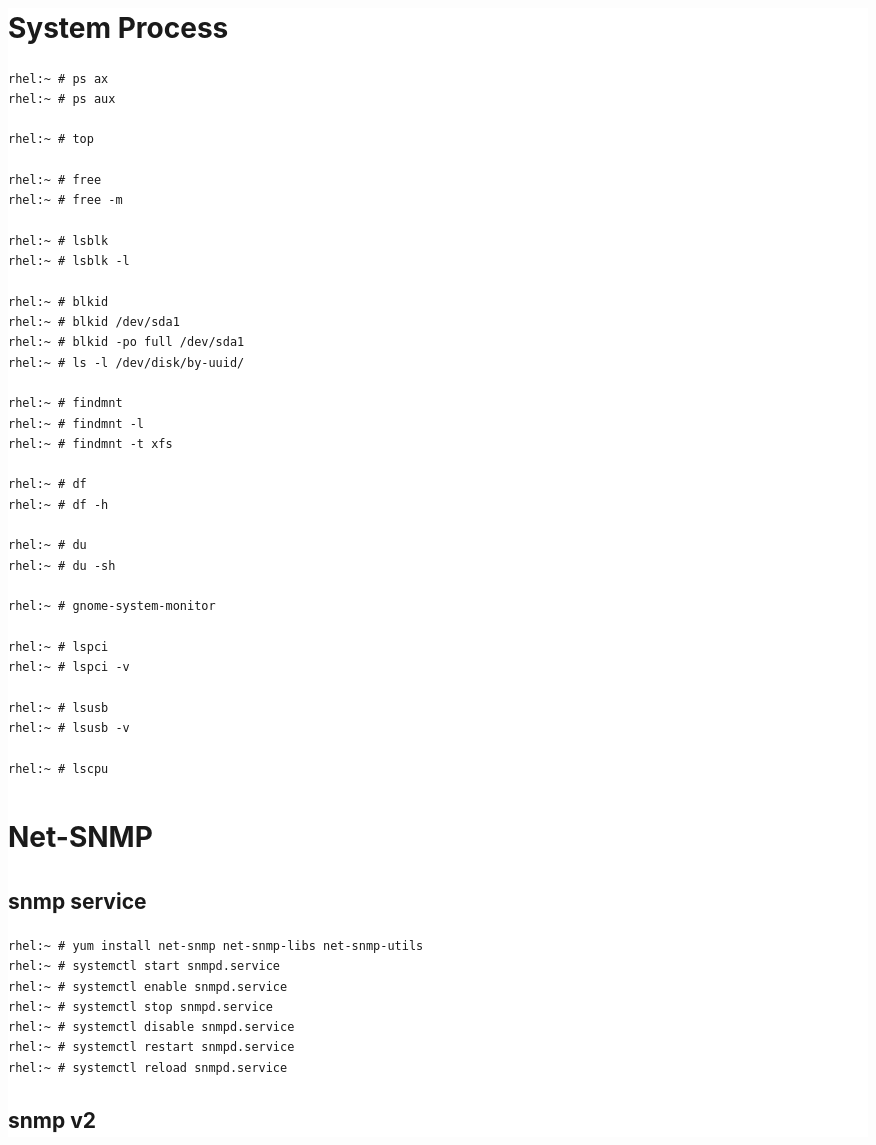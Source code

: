 # System Process #

	rhel:~ # ps ax
	rhel:~ # ps aux

	rhel:~ # top

	rhel:~ # free
	rhel:~ # free -m

	rhel:~ # lsblk
	rhel:~ # lsblk -l

	rhel:~ # blkid
	rhel:~ # blkid /dev/sda1
	rhel:~ # blkid -po full /dev/sda1
	rhel:~ # ls -l /dev/disk/by-uuid/

	rhel:~ # findmnt
	rhel:~ # findmnt -l
	rhel:~ # findmnt -t xfs

	rhel:~ # df
	rhel:~ # df -h

	rhel:~ # du
	rhel:~ # du -sh

	rhel:~ # gnome-system-monitor

	rhel:~ # lspci
	rhel:~ # lspci -v

	rhel:~ # lsusb
	rhel:~ # lsusb -v

	rhel:~ # lscpu


# Net-SNMP #


## snmp service ##

	rhel:~ # yum install net-snmp net-snmp-libs net-snmp-utils
	rhel:~ # systemctl start snmpd.service
	rhel:~ # systemctl enable snmpd.service
	rhel:~ # systemctl stop snmpd.service
	rhel:~ # systemctl disable snmpd.service
	rhel:~ # systemctl restart snmpd.service
	rhel:~ # systemctl reload snmpd.service


## snmp v2 ##
